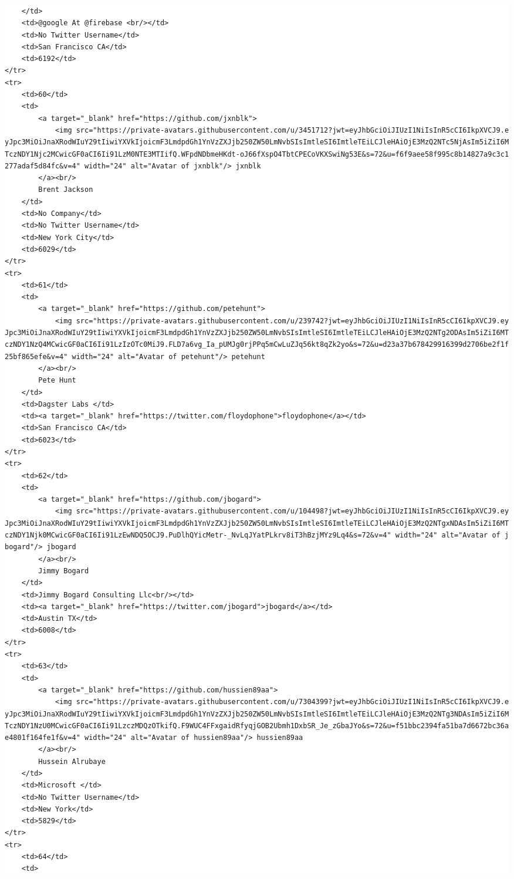 		</td>
		<td>@google At @firebase <br/></td>
		<td>No Twitter Username</td>
		<td>San Francisco CA</td>
		<td>6192</td>
	</tr>
	<tr>
		<td>60</td>
		<td>
			<a target="_blank" href="https://github.com/jxnblk">
				<img src="https://private-avatars.githubusercontent.com/u/3451712?jwt=eyJhbGciOiJIUzI1NiIsInR5cCI6IkpXVCJ9.eyJpc3MiOiJnaXRodWIuY29tIiwiYXVkIjoicmF3LmdpdGh1YnVzZXJjb250ZW50LmNvbSIsImtleSI6ImtleTEiLCJleHAiOjE3MzQ2NTc5NjAsIm5iZiI6MTczNDY1Njc2MCwicGF0aCI6Ii91LzM0NTE3MTIifQ.WFpdNDbmeHKdt-oJ66fXspO4TbtCPECoVKXSwiNg53E&s=72&u=f6f9aee58f995c8b14827a9c3c1277adaf5d84fc&v=4" width="24" alt="Avatar of jxnblk"/> jxnblk
			</a><br/>
			Brent Jackson
		</td>
		<td>No Company</td>
		<td>No Twitter Username</td>
		<td>New York City</td>
		<td>6029</td>
	</tr>
	<tr>
		<td>61</td>
		<td>
			<a target="_blank" href="https://github.com/petehunt">
				<img src="https://private-avatars.githubusercontent.com/u/239742?jwt=eyJhbGciOiJIUzI1NiIsInR5cCI6IkpXVCJ9.eyJpc3MiOiJnaXRodWIuY29tIiwiYXVkIjoicmF3LmdpdGh1YnVzZXJjb250ZW50LmNvbSIsImtleSI6ImtleTEiLCJleHAiOjE3MzQ2NTg2ODAsIm5iZiI6MTczNDY1NzQ4MCwicGF0aCI6Ii91LzIzOTc0MiJ9.FLD7a6vg_Ia_pUMJg0rjPPq5mCwLuZJq56kt8qZk2yo&s=72&u=d23a37b678429916399d2706be2f1f25bf865efe&v=4" width="24" alt="Avatar of petehunt"/> petehunt
			</a><br/>
			Pete Hunt
		</td>
		<td>Dagster Labs </td>
		<td><a target="_blank" href="https://twitter.com/floydophone">floydophone</a></td>
		<td>San Francisco CA</td>
		<td>6023</td>
	</tr>
	<tr>
		<td>62</td>
		<td>
			<a target="_blank" href="https://github.com/jbogard">
				<img src="https://private-avatars.githubusercontent.com/u/104498?jwt=eyJhbGciOiJIUzI1NiIsInR5cCI6IkpXVCJ9.eyJpc3MiOiJnaXRodWIuY29tIiwiYXVkIjoicmF3LmdpdGh1YnVzZXJjb250ZW50LmNvbSIsImtleSI6ImtleTEiLCJleHAiOjE3MzQ2NTgxNDAsIm5iZiI6MTczNDY1Njk0MCwicGF0aCI6Ii91LzEwNDQ5OCJ9.PuDlhQYicMetr-_NvLqJYatPLkrv8iT3hBzjMYz9Lq4&s=72&v=4" width="24" alt="Avatar of jbogard"/> jbogard
			</a><br/>
			Jimmy Bogard
		</td>
		<td>Jimmy Bogard Consulting Llc<br/></td>
		<td><a target="_blank" href="https://twitter.com/jbogard">jbogard</a></td>
		<td>Austin TX</td>
		<td>6008</td>
	</tr>
	<tr>
		<td>63</td>
		<td>
			<a target="_blank" href="https://github.com/hussien89aa">
				<img src="https://private-avatars.githubusercontent.com/u/7304399?jwt=eyJhbGciOiJIUzI1NiIsInR5cCI6IkpXVCJ9.eyJpc3MiOiJnaXRodWIuY29tIiwiYXVkIjoicmF3LmdpdGh1YnVzZXJjb250ZW50LmNvbSIsImtleSI6ImtleTEiLCJleHAiOjE3MzQ2NTg3NDAsIm5iZiI6MTczNDY1NzU0MCwicGF0aCI6Ii91LzczMDQzOTkifQ.F9WUC4FFxgaidRfyqjGOB2Ubmh1DxbSR_Je_zGbaJYo&s=72&u=f51bbc2394fa51ba7d6672bc36ae4801f164fe1f&v=4" width="24" alt="Avatar of hussien89aa"/> hussien89aa
			</a><br/>
			Hussein Alrubaye
		</td>
		<td>Microsoft </td>
		<td>No Twitter Username</td>
		<td>New York</td>
		<td>5829</td>
	</tr>
	<tr>
		<td>64</td>
		<td>